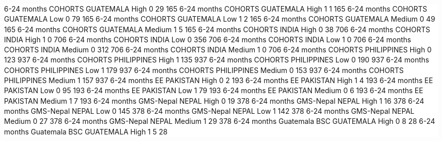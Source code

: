 6-24 months   COHORTS          GUATEMALA                      High                  0       29    165
6-24 months   COHORTS          GUATEMALA                      High                  1        1    165
6-24 months   COHORTS          GUATEMALA                      Low                   0       79    165
6-24 months   COHORTS          GUATEMALA                      Low                   1        2    165
6-24 months   COHORTS          GUATEMALA                      Medium                0       49    165
6-24 months   COHORTS          GUATEMALA                      Medium                1        5    165
6-24 months   COHORTS          INDIA                          High                  0       38    706
6-24 months   COHORTS          INDIA                          High                  1        0    706
6-24 months   COHORTS          INDIA                          Low                   0      356    706
6-24 months   COHORTS          INDIA                          Low                   1        0    706
6-24 months   COHORTS          INDIA                          Medium                0      312    706
6-24 months   COHORTS          INDIA                          Medium                1        0    706
6-24 months   COHORTS          PHILIPPINES                    High                  0      123    937
6-24 months   COHORTS          PHILIPPINES                    High                  1      135    937
6-24 months   COHORTS          PHILIPPINES                    Low                   0      190    937
6-24 months   COHORTS          PHILIPPINES                    Low                   1      179    937
6-24 months   COHORTS          PHILIPPINES                    Medium                0      153    937
6-24 months   COHORTS          PHILIPPINES                    Medium                1      157    937
6-24 months   EE               PAKISTAN                       High                  0        2    193
6-24 months   EE               PAKISTAN                       High                  1        4    193
6-24 months   EE               PAKISTAN                       Low                   0       95    193
6-24 months   EE               PAKISTAN                       Low                   1       79    193
6-24 months   EE               PAKISTAN                       Medium                0        6    193
6-24 months   EE               PAKISTAN                       Medium                1        7    193
6-24 months   GMS-Nepal        NEPAL                          High                  0       19    378
6-24 months   GMS-Nepal        NEPAL                          High                  1       16    378
6-24 months   GMS-Nepal        NEPAL                          Low                   0      145    378
6-24 months   GMS-Nepal        NEPAL                          Low                   1      142    378
6-24 months   GMS-Nepal        NEPAL                          Medium                0       27    378
6-24 months   GMS-Nepal        NEPAL                          Medium                1       29    378
6-24 months   Guatemala BSC    GUATEMALA                      High                  0        8     28
6-24 months   Guatemala BSC    GUATEMALA                      High                  1        5     28